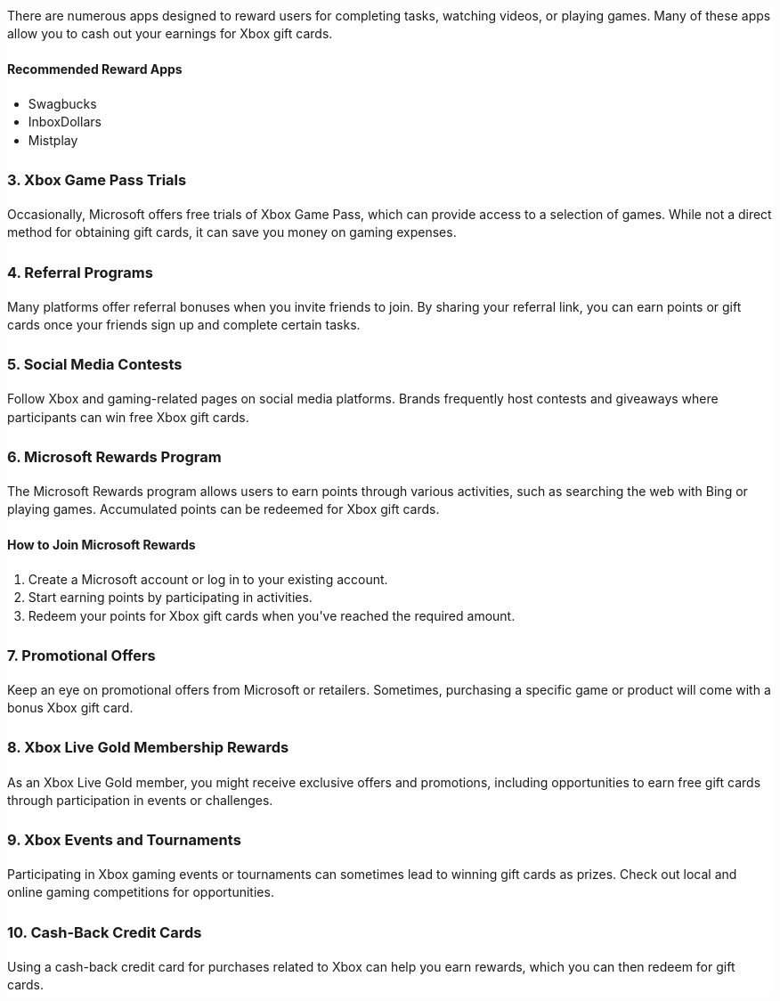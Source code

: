 There are numerous apps designed to reward users for completing tasks, watching videos, or playing games. Many of these apps allow you to cash out your earnings for Xbox gift cards.

#### Recommended Reward Apps

- Swagbucks
- InboxDollars
- Mistplay

### 3. Xbox Game Pass Trials

Occasionally, Microsoft offers free trials of Xbox Game Pass, which can provide access to a selection of games. While not a direct method for obtaining gift cards, it can save you money on gaming expenses.

### 4. Referral Programs

Many platforms offer referral bonuses when you invite friends to join. By sharing your referral link, you can earn points or gift cards once your friends sign up and complete certain tasks.

### 5. Social Media Contests

Follow Xbox and gaming-related pages on social media platforms. Brands frequently host contests and giveaways where participants can win free Xbox gift cards.

### 6. Microsoft Rewards Program

The Microsoft Rewards program allows users to earn points through various activities, such as searching the web with Bing or playing games. Accumulated points can be redeemed for Xbox gift cards.

#### How to Join Microsoft Rewards

1. Create a Microsoft account or log in to your existing account.
2. Start earning points by participating in activities.
3. Redeem your points for Xbox gift cards when you've reached the required amount.

### 7. Promotional Offers

Keep an eye on promotional offers from Microsoft or retailers. Sometimes, purchasing a specific game or product will come with a bonus Xbox gift card.

### 8. Xbox Live Gold Membership Rewards

As an Xbox Live Gold member, you might receive exclusive offers and promotions, including opportunities to earn free gift cards through participation in events or challenges.

### 9. Xbox Events and Tournaments

Participating in Xbox gaming events or tournaments can sometimes lead to winning gift cards as prizes. Check out local and online gaming competitions for opportunities.

### 10. Cash-Back Credit Cards

Using a cash-back credit card for purchases related to Xbox can help you earn rewards, which you can then redeem for gift cards.
